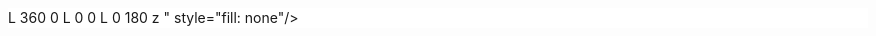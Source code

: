 L 360 0 
L 0 0 
L 0 180 
z
" style="fill: none"/>
  </g>
  <g id="axes_1">
   <g id="patch_2">
    <path d="M 55.555 138.32425 
L 349.632 138.32425 
L 349.632 10.368 
L 55.555 10.368 
L 55.555 138.32425 
z
" style="fill: none"/>
   </g>
   <g id="matplotlib.axis_1">
    <g id="xtick_1">
     <g id="line2d_1">
      <defs>
       <path id="m57d37d2cee" d="M 0 0 
L 0 6 
" style="stroke: #e0e0e0; stroke-width: 1.25"/>
      </defs>
      <g>
       <use xlink:href="#m57d37d2cee" x="68.161409" y="138.32425" style="fill: #e0e0e0; stroke: #e0e0e0; stroke-width: 1.25"/>
      </g>
     </g>
     <g id="text_1">
      <!-- 0 -->
      <g style="fill: #808080" transform="translate(65.361909 154.510875) scale(0.088 -0.088)">
       <defs>
        <path id="DejaVuSans-30" d="M 2034 4250 
Q 1547 4250 1301 3770 
Q 1056 3291 1056 2328 
Q 1056 1369 1301 889 
Q 1547 409 2034 409 
Q 2525 409 2770 889 
Q 3016 1369 3016 2328 
Q 3016 3291 2770 3770 
Q 2525 4250 2034 4250 
z
M 2034 4750 
Q 2819 4750 3233 4129 
Q 3647 3509 3647 2328 
Q 3647 1150 3233 529 
Q 2819 -91 2034 -91 
Q 1250 -91 836 529 
Q 422 1150 422 2328 
Q 422 3509 836 4129 
Q 1250 4750 2034 4750 
z
" transform="scale(0.015625)"/>
       </defs>
       <use xlink:href="#DejaVuSans-30"/>
      </g>
     </g>
    </g>
    <g id="xtick_2">
     <g id="line2d_2">
      <g>
       <use xlink:href="#m57d37d2cee" x="120.989676" y="138.32425" style="fill: #e0e0e0; stroke: #e0e0e0; stroke-width: 1.25"/>